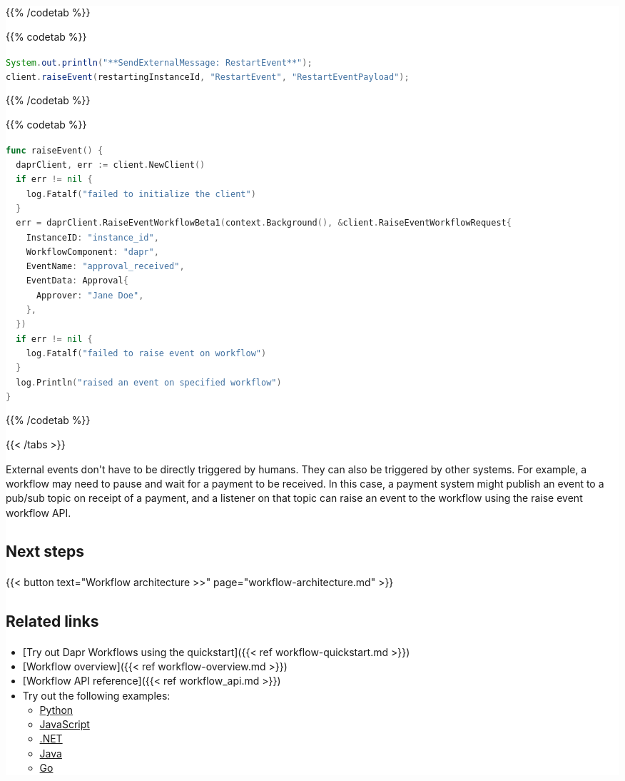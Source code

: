 {{% /codetab %}}

{{% codetab %}}


```java
System.out.println("**SendExternalMessage: RestartEvent**");
client.raiseEvent(restartingInstanceId, "RestartEvent", "RestartEventPayload");
```

{{% /codetab %}}

{{% codetab %}}


```go
func raiseEvent() {
  daprClient, err := client.NewClient()
  if err != nil {
    log.Fatalf("failed to initialize the client")
  }
  err = daprClient.RaiseEventWorkflowBeta1(context.Background(), &client.RaiseEventWorkflowRequest{
    InstanceID: "instance_id",
    WorkflowComponent: "dapr",
    EventName: "approval_received",
    EventData: Approval{
      Approver: "Jane Doe",
    },
  })
  if err != nil {
    log.Fatalf("failed to raise event on workflow")
  }
  log.Println("raised an event on specified workflow")
}
```

{{% /codetab %}}

{{< /tabs >}}

External events don't have to be directly triggered by humans. They can also be triggered by other systems. For example, a workflow may need to pause and wait for a payment to be received. In this case, a payment system might publish an event to a pub/sub topic on receipt of a payment, and a listener on that topic can raise an event to the workflow using the raise event workflow API.

## Next steps

{{< button text="Workflow architecture >>" page="workflow-architecture.md" >}}

## Related links

- [Try out Dapr Workflows using the quickstart]({{< ref workflow-quickstart.md >}})
- [Workflow overview]({{< ref workflow-overview.md >}})
- [Workflow API reference]({{< ref workflow_api.md >}})
- Try out the following examples: 
   - [Python](https://github.com/dapr/python-sdk/tree/master/examples/demo_workflow)
   - [JavaScript](https://github.com/dapr/js-sdk/tree/main/examples/workflow)
   - [.NET](https://github.com/dapr/dotnet-sdk/tree/master/examples/Workflow)
   - [Java](https://github.com/dapr/java-sdk/tree/master/examples/src/main/java/io/dapr/examples/workflows)
   - [Go](https://github.com/dapr/go-sdk/tree/main/examples/workflow/README.md)
